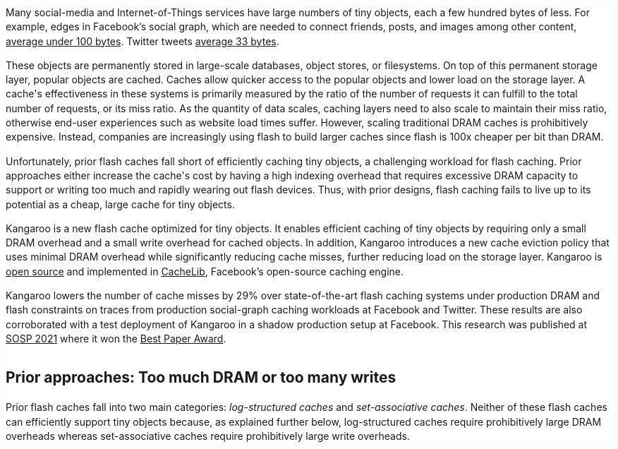 Many social-media and Internet-of-Things services have large numbers of tiny objects, each a few hundred bytes of less.
For example, edges in Facebook’s social graph, which are needed to connect friends, posts, and images among other content, [average under 100 bytes](https://www.usenix.org/conference/osdi20/presentation/berg).
Twitter tweets [average 33 bytes](https://techcrunch.com/2018/10/30/twitters-doubling-of-character-count-from-140-to-280-had-little-impact-on-length-of-tweets/).

These objects are permanently stored in large-scale databases, object stores, or filesystems.
On top of this permanent storage layer,
popular objects are cached.
Caches allow quicker access to the popular objects and lower load on the storage layer.
A cache's effectiveness in these systems is primarily measured by the ratio of
the number of requests it can fulfill to the total number of requests, or its miss ratio.
As the quantity of data scales, caching layers need to also scale to maintain
their miss ratio, otherwise end-user experiences such as website load times suffer.
However, scaling traditional DRAM caches is prohibitively expensive.
Instead, companies are increasingly using flash
to build larger caches since flash is 100x cheaper per bit than DRAM.

Unfortunately, prior flash caches fall short of efficiently caching tiny objects,
a challenging workload for flash caching.
Prior approaches either increase the cache's cost by having a high indexing overhead
that requires excessive DRAM capacity to support
or writing too much and rapidly wearing out flash devices.
Thus, with prior designs, flash caching fails to live up to its potential as a cheap, large cache for tiny objects.

Kangaroo is a new flash cache optimized for tiny objects.
It enables efficient caching of tiny objects by requiring only a small
DRAM overhead and a small write overhead for cached objects.
In addition, Kangaroo introduces a new cache eviction policy that uses
minimal DRAM overhead while significantly reducing cache
misses, further reducing load on the storage layer.
Kangaroo is [open source](https://github.com/saramcallister/Kangaroo)
and implemented in [CacheLib](https://cachelib.org/),
Facebook’s open-source caching engine.

Kangaroo lowers the number of cache misses by 29% over state-of-the-art
flash caching systems under production DRAM and flash constraints on traces
from production social-graph caching workloads at Facebook and Twitter.
These results are also corroborated with a
test deployment of Kangaroo in a shadow production setup at Facebook.
This research was published at [SOSP 2021](https://dl.acm.org/doi/10.1145/3477132.3483568) where it won the [Best Paper Award](https://sosp2021.mpi-sws.org/awards.html).


## Prior approaches: Too much DRAM or too many writes

Prior flash caches fall into two main categories: *log-structured caches* and *set-associative caches*. Neither of these flash caches can efficiently support tiny objects
because, as explained further below, log-structured caches require prohibitively large
DRAM overheads whereas set-associative caches require prohibitively large write overheads.
